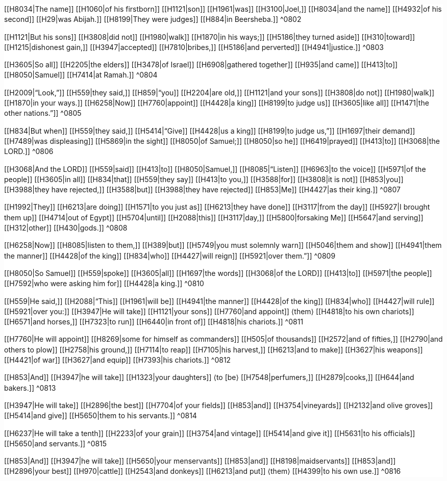 [[H8034|The name]] [[H1060|of his firstborn]] [[H1121|son]] [[H1961|was]] [[H3100|Joel,]] [[H8034|and the name]] [[H4932|of his second]] [[H29|was Abijah.]] [[H8199|They were judges]] [[H884|in Beersheba.]] ^0802

[[H1121|But his sons]] [[H3808|did not]] [[H1980|walk]] [[H1870|in his ways;]] [[H5186|they turned aside]] [[H310|toward]] [[H1215|dishonest gain,]] [[H3947|accepted]] [[H7810|bribes,]] [[H5186|and perverted]] [[H4941|justice.]] ^0803

[[H3605|So all]] [[H2205|the elders]] [[H3478|of Israel]] [[H6908|gathered together]] [[H935|and came]] [[H413|to]] [[H8050|Samuel]] [[H7414|at Ramah.]] ^0804

[[H2009|“Look,”]] [[H559|they said,]] [[H859|“you]] [[H2204|are old,]] [[H1121|and your sons]] [[H3808|do not]] [[H1980|walk]] [[H1870|in your ways.]] [[H6258|Now]] [[H7760|appoint]] [[H4428|a king]] [[H8199|to judge us]] [[H3605|like all]] [[H1471|the other nations.”]] ^0805

[[H834|But when]] [[H559|they said,]] [[H5414|“Give]] [[H4428|us a king]] [[H8199|to judge us,”]] [[H1697|their demand]] [[H7489|was displeasing]] [[H5869|in the sight]] [[H8050|of Samuel;]] [[H8050|so he]] [[H6419|prayed]] [[H413|to]] [[H3068|the LORD.]] ^0806

[[H3068|And the LORD]] [[H559|said]] [[H413|to]] [[H8050|Samuel,]] [[H8085|“Listen]] [[H6963|to the voice]] [[H5971|of the people]] [[H3605|in all]] [[H834|that]] [[H559|they say]] [[H413|to you,]] [[H3588|for]] [[H3808|it is not]] [[H853|you]] [[H3988|they have rejected,]] [[H3588|but]] [[H3988|they have rejected]] [[H853|Me]] [[H4427|as their king.]] ^0807

[[H1992|They]] [[H6213|are doing]] [[H1571|to you  just as]] [[H6213|they have done]] [[H3117|from the day]] [[H5927|I brought them up]] [[H4714|out of Egypt]] [[H5704|until]] [[H2088|this]] [[H3117|day,]] [[H5800|forsaking Me]] [[H5647|and serving]] [[H312|other]] [[H430|gods.]] ^0808

[[H6258|Now]] [[H8085|listen to them,]] [[H389|but]] [[H5749|you must solemnly warn]] [[H5046|them  and show]] [[H4941|them  the manner]] [[H4428|of the king]] [[H834|who]] [[H4427|will reign]] [[H5921|over them.”]] ^0809

[[H8050|So Samuel]] [[H559|spoke]] [[H3605|all]] [[H1697|the words]] [[H3068|of the LORD]] [[H413|to]] [[H5971|the people]] [[H7592|who were asking him for]] [[H4428|a king.]] ^0810

[[H559|He said,]] [[H2088|“This]] [[H1961|will be]] [[H4941|the manner]] [[H4428|of the king]] [[H834|who]] [[H4427|will rule]] [[H5921|over you:]] [[H3947|He will take]] [[H1121|your sons]] [[H7760|and appoint]] ⟨them⟩ [[H4818|to  his own chariots]] [[H6571|and horses,]] [[H7323|to run]] [[H6440|in front of]] [[H4818|his chariots.]] ^0811

[[H7760|He will appoint]] [[H8269|some for himself  as commanders]] [[H505|of thousands]] [[H2572|and of fifties,]] [[H2790|and others to plow]] [[H2758|his ground,]] [[H7114|to reap]] [[H7105|his harvest,]] [[H6213|and to make]] [[H3627|his weapons]] [[H4421|of war]] [[H3627|and equip]] [[H7393|his chariots.]] ^0812

[[H853|And]] [[H3947|he will take]] [[H1323|your daughters]] ⟨to [be⟩ [[H7548|perfumers,]] [[H2879|cooks,]] [[H644|and bakers.]] ^0813

[[H3947|He will take]] [[H2896|the best]] [[H7704|of your fields]] [[H853|and]] [[H3754|vineyards]] [[H2132|and olive groves]] [[H5414|and give]] [[H5650|them to his servants.]] ^0814

[[H6237|He will take a tenth]] [[H2233|of your grain]] [[H3754|and vintage]] [[H5414|and give it]] [[H5631|to his officials]] [[H5650|and servants.]] ^0815

[[H853|And]] [[H3947|he will take]] [[H5650|your menservants]] [[H853|and]] [[H8198|maidservants]] [[H853|and]] [[H2896|your best]] [[H970|cattle]] [[H2543|and donkeys]] [[H6213|and put]] ⟨them⟩ [[H4399|to his own use.]] ^0816
